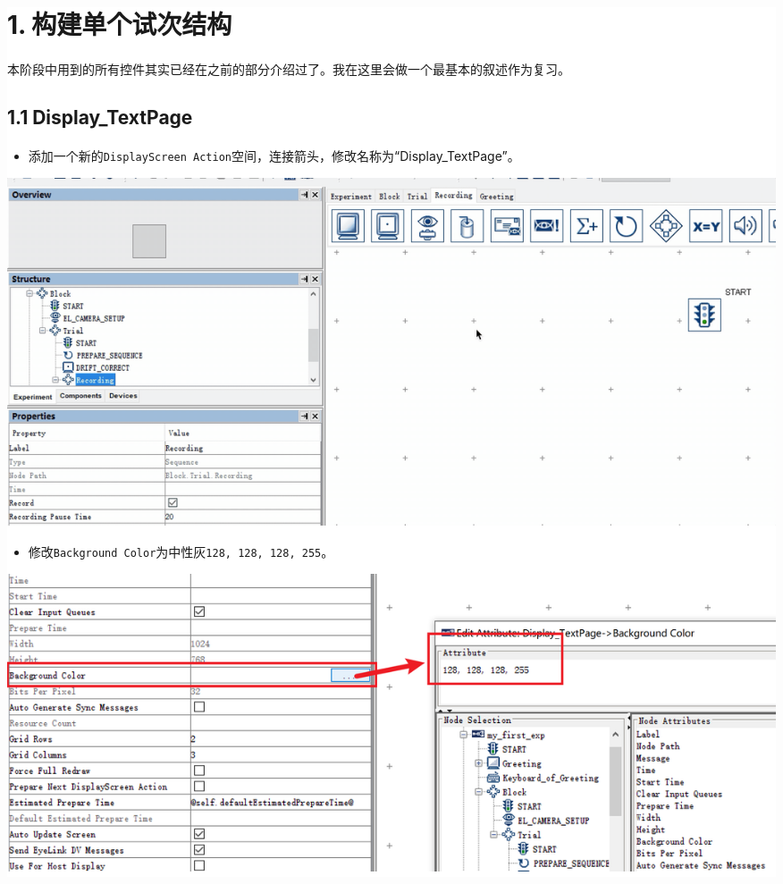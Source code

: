 
# 1. 构建单个试次结构

本阶段中用到的所有控件其实已经在之前的部分介绍过了。我在这里会做一个最基本的叙述作为复习。

## 1.1 Display_TextPage

* 添加一个新的`DisplayScreen Action`空间，连接箭头，修改名称为“Display_TextPage”。

![eb_add_dsiplay_textpage](/assets/images/eb_add_dsiplay_textpage.gif)

* 修改`Background Color`为中性灰`128, 128, 128, 255`。

![eb_set_textpage_bgcolor](/assets/images/eb_set_textpage_bgcolor.png)
